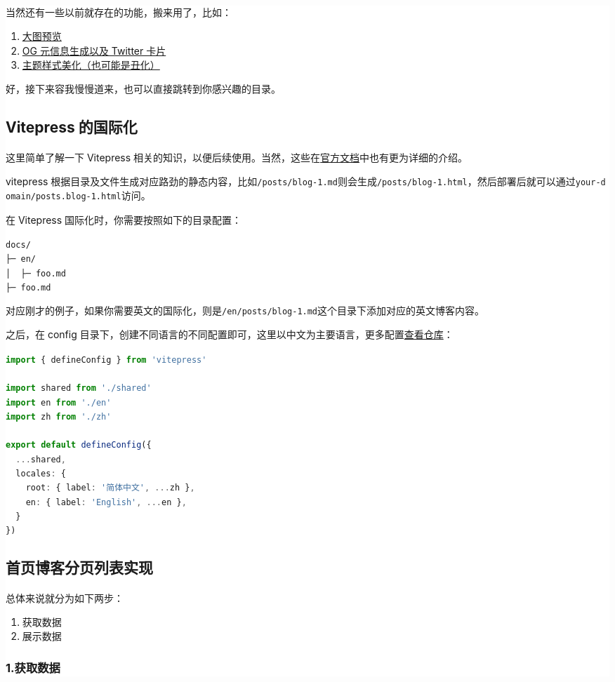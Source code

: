 当然还有一些以前就存在的功能，搬来用了，比如：

1. [大图预览](https://justin3go.com/posts/2023/09/29vitepress%E4%B8%AD%E5%BC%95%E5%85%A5Tdesign%E5%B9%B6%E5%85%A8%E5%B1%80%E5%A2%9E%E5%8A%A0%E5%A4%A7%E5%9B%BE%E9%A2%84%E8%A7%88)
2. [OG 元信息生成以及 Twitter 卡片](https://justin3go.com/posts/2023/09/28vitepress%E4%B8%AD%E5%A2%9E%E5%8A%A0twitter%E5%8D%A1%E7%89%87)
3. [主题样式美化（也可能是丑化）](https://github.com/Justin3go/justin3go.com/blob/release/docs/.vitepress/theme/style.css)

好，接下来容我慢慢道来，也可以直接跳转到你感兴趣的目录。

## Vitepress 的国际化

这里简单了解一下 Vitepress 相关的知识，以便后续使用。当然，这些在[官方文档](https://vitepress.dev/zh/guide/i18n)中也有更为详细的介绍。

vitepress 根据目录及文件生成对应路劲的静态内容，比如`/posts/blog-1.md`则会生成`/posts/blog-1.html`，然后部署后就可以通过`your-domain/posts.blog-1.html`访问。

在 Vitepress 国际化时，你需要按照如下的目录配置：

```
docs/
├─ en/
│  ├─ foo.md
├─ foo.md
```

对应刚才的例子，如果你需要英文的国际化，则是`/en/posts/blog-1.md`这个目录下添加对应的英文博客内容。

之后，在 config 目录下，创建不同语言的不同配置即可，这里以中文为主要语言，更多配置[查看仓库](https://github.com/Justin3go/justin3go.com/tree/release/docs/.vitepress/config)：

```ts
import { defineConfig } from 'vitepress'

import shared from './shared'
import en from './en'
import zh from './zh'

export default defineConfig({
  ...shared,
  locales: {
    root: { label: '简体中文', ...zh },
    en: { label: 'English', ...en },
  }
})
```

## 首页博客分页列表实现

总体来说就分为如下两步：

1. 获取数据
2. 展示数据

### 1.获取数据
